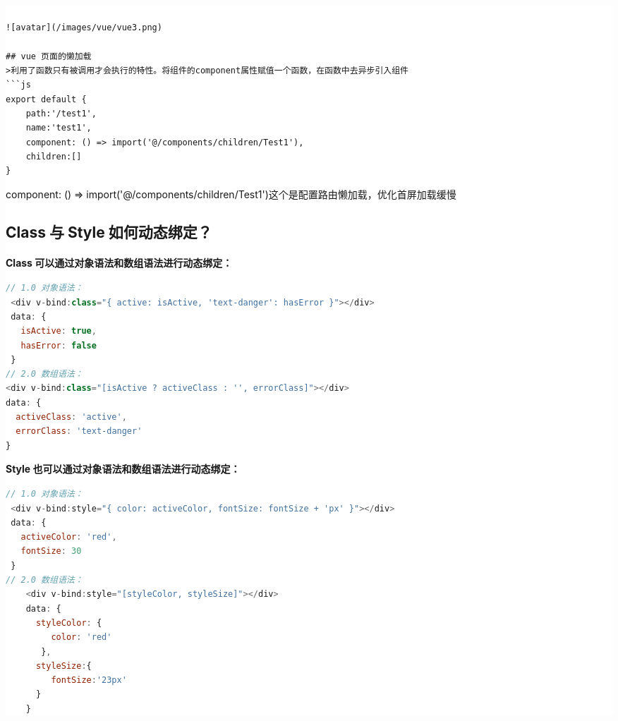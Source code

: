 ```

![avatar](/images/vue/vue3.png)

## vue 页面的懒加载
>利用了函数只有被调用才会执行的特性。将组件的component属性赋值一个函数，在函数中去异步引入组件
```js
export default {
    path:'/test1',
    name:'test1',
    component: () => import('@/components/children/Test1'),
    children:[]
} 
```
component: () => import('@/components/children/Test1')这个是配置路由懒加载，优化首屏加载缓慢


## Class 与 Style 如何动态绑定？
**Class 可以通过对象语法和数组语法进行动态绑定：**
```js
// 1.0 对象语法：
 <div v-bind:class="{ active: isActive, 'text-danger': hasError }"></div>
 data: {
   isActive: true,
   hasError: false
 }
// 2.0 数组语法：
<div v-bind:class="[isActive ? activeClass : '', errorClass]"></div>
data: {
  activeClass: 'active',
  errorClass: 'text-danger'
}
```
**Style 也可以通过对象语法和数组语法进行动态绑定：**
```js
// 1.0 对象语法：
 <div v-bind:style="{ color: activeColor, fontSize: fontSize + 'px' }"></div>
 data: {
   activeColor: 'red',
   fontSize: 30
 }
// 2.0 数组语法：
    <div v-bind:style="[styleColor, styleSize]"></div>
    data: {
      styleColor: {
         color: 'red'
       },
      styleSize:{
         fontSize:'23px'
      }
    }
```
